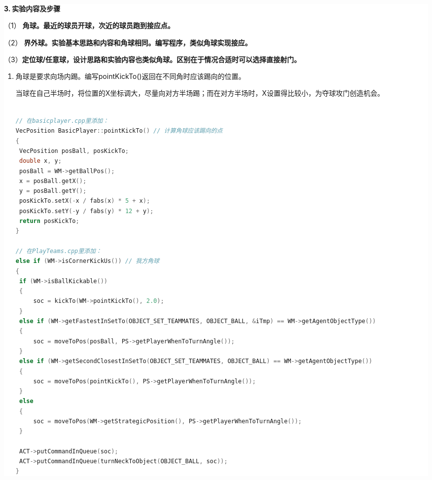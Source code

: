 **3. 实验内容及步骤**

（1） **角球。最近的球员开球，次近的球员跑到接应点。**

（2） **界外球。实验基本思路和内容和角球相同。编写程序，类似角球实现接应。**

（3）**定位球/任意球，设计思路和实验内容也类似角球。区别在于情况合适时可以选择直接射门。**

1. 角球是要求向场内踢。编写pointKickTo()返回在不同角时应该踢向的位置。

   当球在自己半场时，将位置的X坐标调大，尽量向对方半场踢；而在对方半场时，X设置得比较小，为夺球攻门创造机会。

   ```cpp
   
   // 在basicplayer.cpp里添加：
   VecPosition BasicPlayer::pointKickTo() // 计算角球应该踢向的点
   {
   	VecPosition posBall, posKickTo;
   	double x, y;
   	posBall = WM->getBallPos();
   	x = posBall.getX();
   	y = posBall.getY();
   	posKickTo.setX(-x / fabs(x) * 5 + x);
   	posKickTo.setY(-y / fabs(y) * 12 + y);
   	return posKickTo;
   }
   
   // 在PlayTeams.cpp里添加：
   else if (WM->isCornerKickUs()) // 我方角球
   {
   	if (WM->isBallKickable())
   	{
   		soc = kickTo(WM->pointKickTo(), 2.0);
   	}
   	else if (WM->getFastestInSetTo(OBJECT_SET_TEAMMATES, OBJECT_BALL, &iTmp) == WM->getAgentObjectType())
   	{
   		soc = moveToPos(posBall, PS->getPlayerWhenToTurnAngle());
   	}
   	else if (WM->getSecondClosestInSetTo(OBJECT_SET_TEAMMATES, OBJECT_BALL) == WM->getAgentObjectType())
   	{
   		soc = moveToPos(pointKickTo(), PS->getPlayerWhenToTurnAngle());
   	}
   	else
   	{
   		soc = moveToPos(WM->getStrategicPosition(), PS->getPlayerWhenToTurnAngle());
   	}
   
   	ACT->putCommandInQueue(soc);
   	ACT->putCommandInQueue(turnNeckToObject(OBJECT_BALL, soc));
   }
   
   ```
